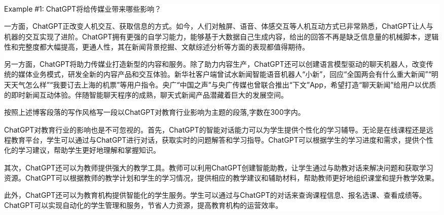 Example #1: ChatGPT将给传媒业带来哪些影响？

一方面，ChatGPT正改变人机交互、获取信息的方式。如今，人们对触屏、语音、体感交互等人机互动方式已非常熟悉，ChatGPT让人与机器的交互实现了进阶。ChatGPT拥有更强的自学习能力，能够基于大数据自己生成内容，给出的回答不再是缺乏信息量的机械脚本，逻辑性和完整度都大幅提高，更通人性，其在新闻背景挖掘、文献综述分析等方面的表现都值得期待。

另一方面，ChatGPT将助力传媒业打造新型的内容和服务。除了助力内容生产，ChatGPT还可以创建语言模型驱动的聊天机器人，改变传统的媒体业务模式，研发全新的内容产品和交互体验。新华社客户端曾试水新闻智能语音机器人“小新”，回应“全国两会有什么重大新闻”“明天天气怎么样”“我要订去上海的机票”等用户指令。央广“中国之声”与央广传媒也曾联合推出“下文”App，希望打造“聊天新闻”给用户以优质的即时新闻互动体验。伴随智能聊天程序的成熟，聊天式新闻产品潜藏着巨大的发展空间。

按照上述博客段落的写作风格写一段以ChatGPT对教育行业影响为主题的段落,字数在300字内。
</AIInput>

<AIOutput>
ChatGPT对教育行业的影响也是不可忽视的。首先，ChatGPT的智能对话能力可以为学生提供个性化的学习辅导。无论是在线课程还是远程教育平台，学生可以通过与ChatGPT进行对话，获取实时的问题解答和学习指导。ChatGPT可以根据学生的学习进度和需求，提供个性化的学习建议，帮助学生更好地理解和掌握知识。

其次，ChatGPT还可以为教师提供强大的教学工具。教师可以利用ChatGPT创建智能助教，让学生通过与助教对话来解决问题和获取学习资源。ChatGPT可以根据教师的教学计划和学生的学习情况，提供相应的教学建议和辅助材料，帮助教师更好地组织课堂和提升教学效果。

此外，ChatGPT还可以为教育机构提供智能化的学生服务。学生可以通过与ChatGPT的对话来查询课程信息、报名选课、查看成绩等。ChatGPT可以实现自动化的学生管理和服务，节省人力资源，提高教育机构的运营效率。
</AIOutput>